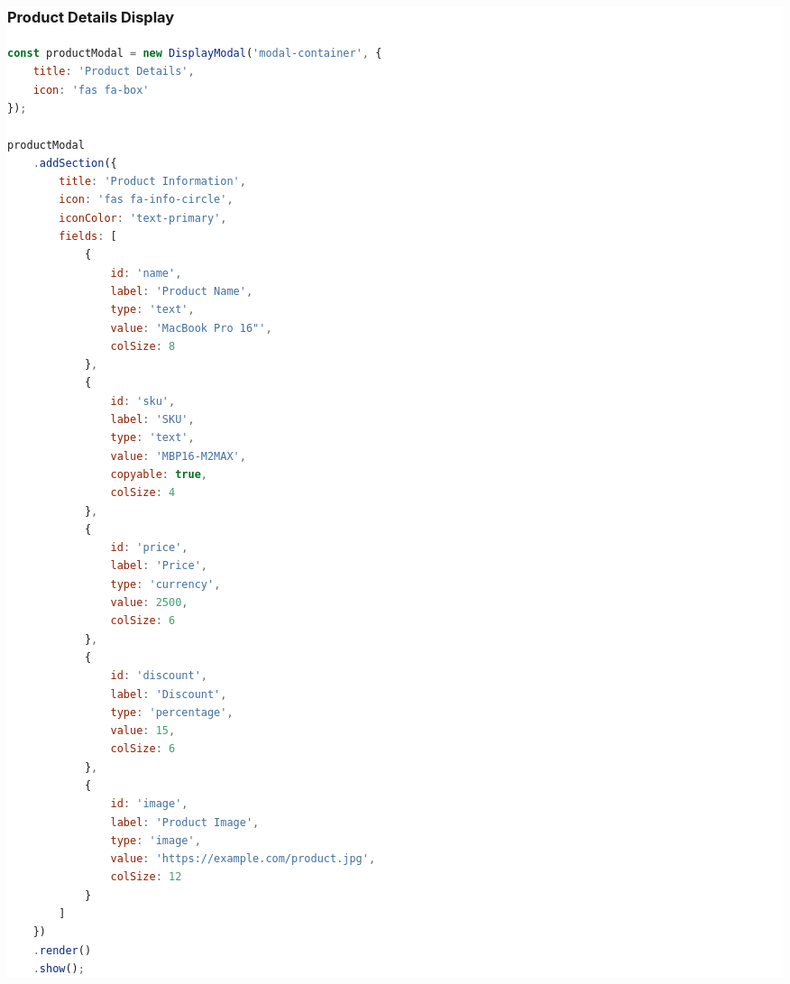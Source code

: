 ### Product Details Display
```javascript
const productModal = new DisplayModal('modal-container', {
    title: 'Product Details',
    icon: 'fas fa-box'
});

productModal
    .addSection({
        title: 'Product Information',
        icon: 'fas fa-info-circle',
        iconColor: 'text-primary',
        fields: [
            {
                id: 'name',
                label: 'Product Name',
                type: 'text',
                value: 'MacBook Pro 16"',
                colSize: 8
            },
            {
                id: 'sku',
                label: 'SKU',
                type: 'text',
                value: 'MBP16-M2MAX',
                copyable: true,
                colSize: 4
            },
            {
                id: 'price',
                label: 'Price',
                type: 'currency',
                value: 2500,
                colSize: 6
            },
            {
                id: 'discount',
                label: 'Discount',
                type: 'percentage',
                value: 15,
                colSize: 6
            },
            {
                id: 'image',
                label: 'Product Image',
                type: 'image',
                value: 'https://example.com/product.jpg',
                colSize: 12
            }
        ]
    })
    .render()
    .show();
```
